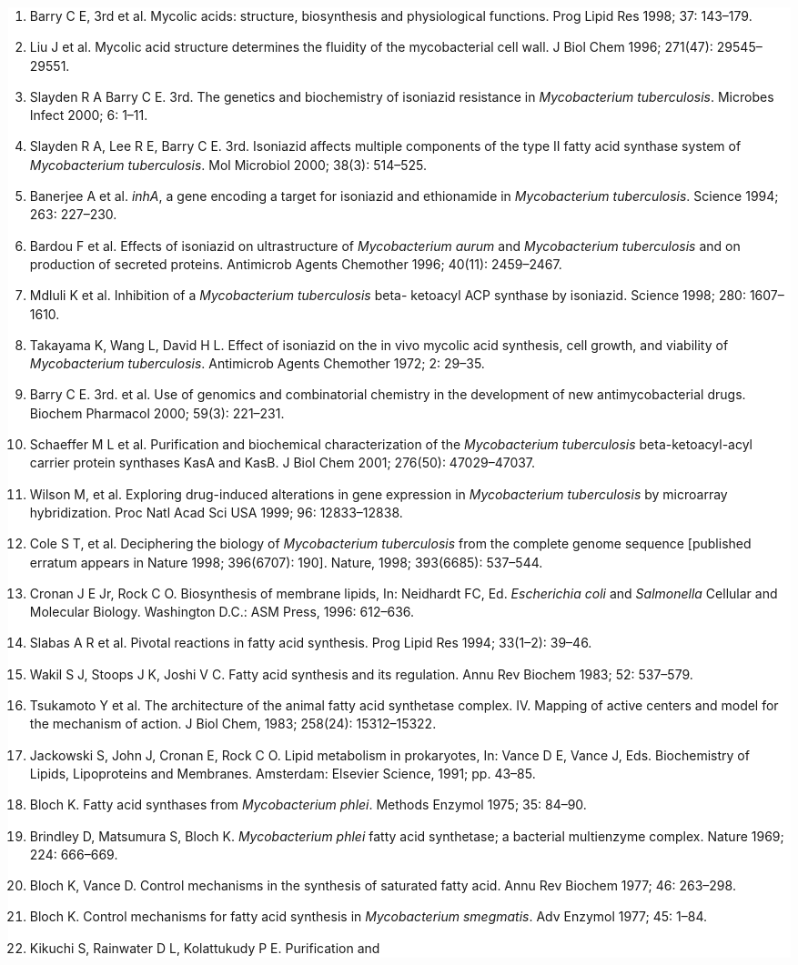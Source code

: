 1. Barry C E, 3rd et al. Mycolic acids: structure, biosynthesis and
   physiological functions. Prog Lipid Res 1998; 37: 143–179.
2. Liu J et al. Mycolic acid structure determines the fluidity of the
   mycobacterial cell wall. J Biol Chem 1996; 271(47): 29545–29551.
3. Slayden R A Barry C E. 3rd. The genetics and biochemistry of
   isoniazid resistance in *Mycobacterium tuberculosis*. Microbes
   Infect 2000; 6: 1–11.
4. Slayden R A, Lee R E, Barry C E. 3rd. Isoniazid affects multiple
   components of the type II fatty acid synthase system of
   *Mycobacterium tuberculosis*. Mol Microbiol 2000; 38(3): 514–525.
5. Banerjee A et al. *inhA*, a gene encoding a target for isoniazid and
   ethionamide in *Mycobacterium tuberculosis*. Science 1994; 263:
   227–230.
6. Bardou F et al. Effects of isoniazid on ultrastructure of
   *Mycobacterium aurum* and *Mycobacterium tuberculosis* and on
   production of secreted proteins. Antimicrob Agents Chemother
   1996; 40(11): 2459–2467.
7. Mdluli K et al. Inhibition of a *Mycobacterium tuberculosis* beta-
   ketoacyl ACP synthase by isoniazid. Science 1998; 280: 1607–
   1610.
8. Takayama K, Wang L, David H L. Effect of isoniazid on the in vivo
   mycolic acid synthesis, cell growth, and viability of
   *Mycobacterium tuberculosis*. Antimicrob Agents Chemother 1972;
   2: 29–35.
9. Barry C E. 3rd. et al. Use of genomics and combinatorial
   chemistry in the development of new antimycobacterial drugs.
   Biochem Pharmacol 2000; 59(3): 221–231.
10. Schaeffer M L et al. Purification and biochemical characterization
    of the *Mycobacterium tuberculosis* beta-ketoacyl-acyl carrier
    protein synthases KasA and KasB. J Biol Chem 2001; 276(50):
    47029–47037.
11. Wilson M, et al. Exploring drug-induced alterations in gene
    expression in *Mycobacterium tuberculosis* by microarray
    hybridization. Proc Natl Acad Sci USA 1999; 96: 12833–12838.
12. Cole S T, et al. Deciphering the biology of *Mycobacterium*
    *tuberculosis* from the complete genome sequence [published
    erratum appears in Nature 1998; 396(6707): 190]. Nature, 1998;
    393(6685): 537–544.
13. Cronan J E Jr, Rock C O. Biosynthesis of membrane lipids, In:
    Neidhardt FC, Ed. *Escherichia coli* and *Salmonella* Cellular and
    Molecular Biology. Washington D.C.: ASM Press, 1996: 612–636.
14. Slabas A R et al. Pivotal reactions in fatty acid synthesis. Prog
    Lipid Res 1994; 33(1–2): 39–46.
15. Wakil S J, Stoops J K, Joshi V C. Fatty acid synthesis and its
    regulation. Annu Rev Biochem 1983; 52: 537–579.
16. Tsukamoto Y et al. The architecture of the animal fatty acid
    synthetase complex. IV. Mapping of active centers and model for
    the mechanism of action. J Biol Chem, 1983; 258(24):
    15312–15322.

17. Jackowski S, John J, Cronan E, Rock C O. Lipid metabolism in
    prokaryotes, In: Vance D E, Vance J, Eds. Biochemistry of Lipids,
    Lipoproteins and Membranes. Amsterdam: Elsevier Science, 1991;
    pp. 43–85.
18. Bloch K. Fatty acid synthases from *Mycobacterium phlei*. Methods
    Enzymol 1975; 35: 84–90.
19. Brindley D, Matsumura S, Bloch K. *Mycobacterium phlei* fatty acid
    synthetase; a bacterial multienzyme complex. Nature 1969; 224:
    666–669.
20. Bloch K, Vance D. Control mechanisms in the synthesis of
    saturated fatty acid. Annu Rev Biochem 1977; 46: 263–298.
21. Bloch K. Control mechanisms for fatty acid synthesis in
    *Mycobacterium smegmatis*. Adv Enzymol 1977; 45: 1–84.
22. Kikuchi S, Rainwater D L, Kolattukudy P E. Purification and